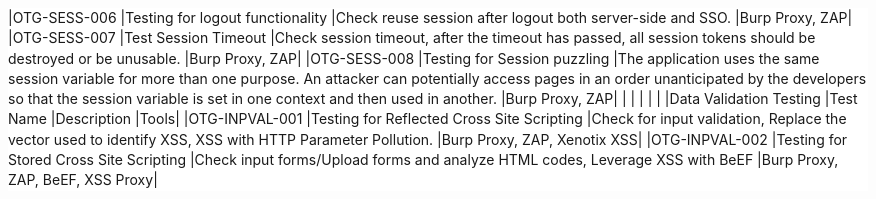 |OTG-SESS-006                               |Testing for logout functionality                                          |Check reuse session after logout both server-side and SSO.                                                                                                                                                                                                                                                                                                                                                                                                                                                                                                                                                                                                                                |Burp Proxy, ZAP|
|OTG-SESS-007                               |Test Session Timeout                                                      |Check session timeout, after the timeout has passed, all session tokens should be destroyed or be unusable.                                                                                                                                                                                                                                                                                                                                                                                                                                                                                                                                                                               |Burp Proxy, ZAP|
|OTG-SESS-008                               |Testing for Session puzzling                                              |The application uses the same session variable for more than one purpose. An attacker can potentially access pages in an order unanticipated by the developers so that the session variable is set in one context and then used in another.                                                                                                                                                                                                                                                                                                                                                                                                                                               |Burp Proxy, ZAP|
|                                           |                                                                          |                                                                                                                                                                                                                                                                                                                                                                                                                                                                                                                                                                                                                                                                                          |      |
|Data Validation Testing                    |Test Name                                                                 |Description                                                                                                                                                                                                                                                                                                                                                                                                                                                                                                                                                                                                                                                                               |Tools|
|OTG-INPVAL-001                             |Testing for Reflected Cross Site Scripting                                |Check for input validation, Replace the vector used to identify XSS, XSS with HTTP Parameter Pollution.                                                                                                                                                                                                                                                                                                                                                                                                                                                                                                                                                                                   |Burp Proxy, ZAP, Xenotix XSS|
|OTG-INPVAL-002                             |Testing for Stored Cross Site Scripting                                   |Check input forms/Upload forms and analyze HTML codes, Leverage XSS with BeEF                                                                                                                                                                                                                                                                                                                                                                                                                                                                                                                                                                                                             |Burp Proxy, ZAP, BeEF, XSS Proxy|